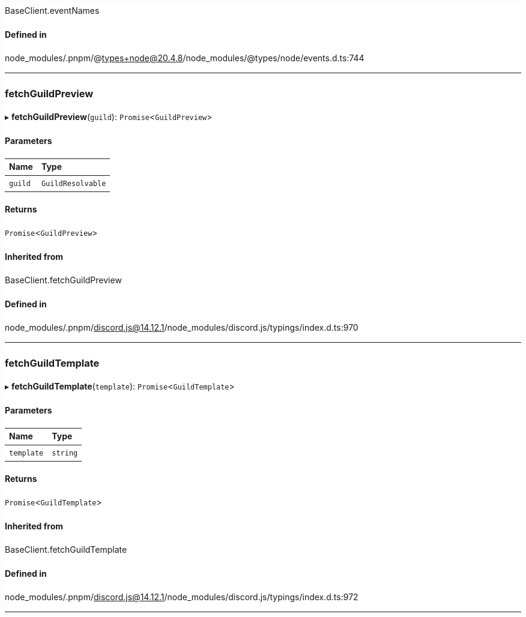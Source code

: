 BaseClient.eventNames

#### Defined in

node_modules/.pnpm/@types+node@20.4.8/node_modules/@types/node/events.d.ts:744

___

### fetchGuildPreview

▸ **fetchGuildPreview**(`guild`): `Promise`<`GuildPreview`\>

#### Parameters

| Name | Type |
| :------ | :------ |
| `guild` | `GuildResolvable` |

#### Returns

`Promise`<`GuildPreview`\>

#### Inherited from

BaseClient.fetchGuildPreview

#### Defined in

node_modules/.pnpm/discord.js@14.12.1/node_modules/discord.js/typings/index.d.ts:970

___

### fetchGuildTemplate

▸ **fetchGuildTemplate**(`template`): `Promise`<`GuildTemplate`\>

#### Parameters

| Name | Type |
| :------ | :------ |
| `template` | `string` |

#### Returns

`Promise`<`GuildTemplate`\>

#### Inherited from

BaseClient.fetchGuildTemplate

#### Defined in

node_modules/.pnpm/discord.js@14.12.1/node_modules/discord.js/typings/index.d.ts:972

___
